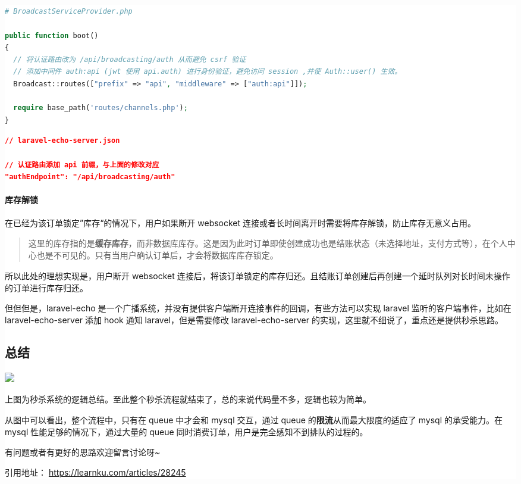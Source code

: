 ```php
# BroadcastServiceProvider.php

public function boot()
{
  // 将认证路由改为 /api/broadcasting/auth 从而避免 csrf 验证
  // 添加中间件 auth:api (jwt 使用 api.auth) 进行身份验证，避免访问 session ,并使 Auth::user() 生效。
  Broadcast::routes(["prefix" => "api", "middleware" => ["auth:api"]]);

  require base_path('routes/channels.php');
}
```

```json
// laravel-echo-server.json

// 认证路由添加 api 前缀，与上面的修改对应
"authEndpoint": "/api/broadcasting/auth"
```



#### 库存解锁

在已经为该订单锁定”库存“的情况下，用户如果断开 websocket 连接或者长时间离开时需要将库存解锁，防止库存无意义占用。

> 这里的库存指的是**缓存库存**，而非数据库库存。这是因为此时订单即使创建成功也是结账状态（未选择地址，支付方式等），在个人中心也是不可见的。只有当用户确认订单后，才会将数据库库存锁定。

所以此处的理想实现是，用户断开 websocket 连接后，将该订单锁定的库存归还。且结账订单创建后再创建一个延时队列对长时间未操作的订单进行库存归还。

但但但是，laravel-echo 是一个广播系统，并没有提供客户端断开连接事件的回调，有些方法可以实现 laravel 监听的客户端事件，比如在 laravel-echo-server 添加 hook 通知 laravel，但是需要修改 laravel-echo-server 的实现，这里就不细说了，重点还是提供秒杀思路。

## 总结

![](https://iocaffcdn.phphub.org/uploads/images/201905/06/10960/Koa888oUU6.png!large)

上图为秒杀系统的逻辑总结。至此整个秒杀流程就结束了，总的来说代码量不多，逻辑也较为简单。

从图中可以看出，整个流程中，只有在 queue 中才会和 mysql 交互，通过 queue 的**限流**从而最大限度的适应了 mysql 的承受能力。在 mysql 性能足够的情况下，通过大量的 queue 同时消费订单，用户是完全感知不到排队的过程的。

有问题或者有更好的思路欢迎留言讨论呀~

引用地址： https://learnku.com/articles/28245
